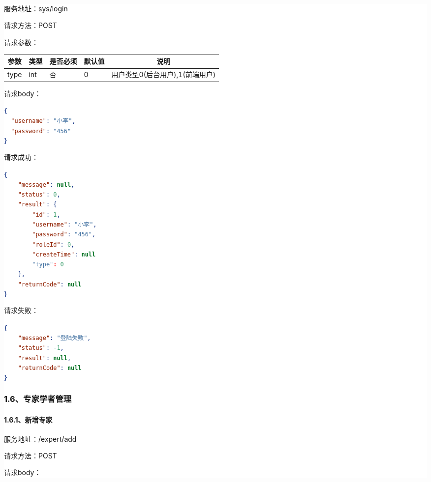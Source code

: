 服务地址：sys/login

请求方法：POST

请求参数：

| 参数   | 类型   | 是否必须 | 默认值  | 说明                  |
| ---- | ---- | ---- | ---- | ------------------- |
| type | int  | 否    | 0    | 用户类型0(后台用户),1(前端用户) |

请求body：

```json
{
  "username": "小李",
  "password": "456"
}
```

请求成功：

```json
{
    "message": null,
    "status": 0,
    "result": {
        "id": 1,
        "username": "小李",
        "password": "456",
        "roleId": 0,
        "createTime": null
      	"type": 0
    },
    "returnCode": null
}
```

请求失败：

```json
{
    "message": "登陆失败",
    "status": -1,
    "result": null,
    "returnCode": null
}
```

### 1.6、专家学者管理

#### 1.6.1、新增专家

服务地址：/expert/add

请求方法：POST

请求body：
